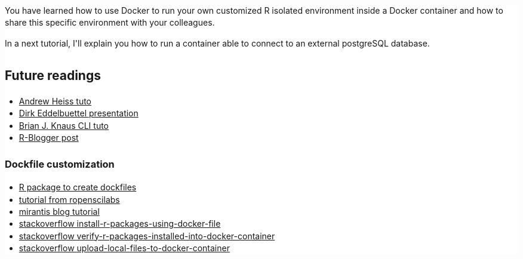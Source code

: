 You have learned how to use Docker to run your own customized R isolated environment inside a Docker container and how to share this specific environment with your colleagues.

In a next tutorial, I'll explain you how to run a container able to connect to an external postgreSQL database.  

## Future readings 

* [Andrew Heiss tuto](https://www.andrewheiss.com/blog/2017/04/27/super-basic-practical-guide-to-docker-and-rstudio/)
* [Dirk Eddelbuettel presentation](http://dirk.eddelbuettel.com/papers/useR2015_docker.pdf)
* [Brian J. Knaus CLI tuto](https://knausb.github.io/2017/06/running-r-in-docker/)
* [R-Blogger post](https://www.r-bloggers.com/r-3-3-0-is-another-motivation-for-docker/)

### Dockfile customization

* [R package to create dockfiles]( http://o2r.info/2017/05/30/containerit-package/)
* [tutorial from ropenscilabs](http://ropenscilabs.github.io/r-docker-tutorial/05-dockerfiles.html)
* [mirantis blog tutorial](https://www.mirantis.com/blog/how-do-i-create-a-new-docker-image-for-my-application/)
* [stackoverflow install-r-packages-using-docker-file](https://stackoverflow.com/questions/45289764/install-r-packages-using-docker-file)
* [stackoverflow verify-r-packages-installed-into-docker-container](https://stackoverflow.com/questions/46902203/verify-r-packages-installed-into-docker-container)
* [stackoverflow upload-local-files-to-docker-container](https://stackoverflow.com/questions/26500174/upload-local-files-to-docker-container?noredirect=1&lq=1)
